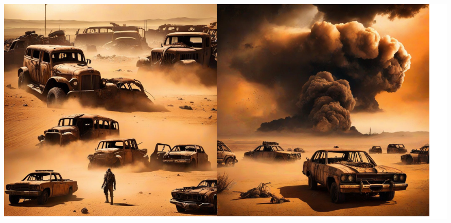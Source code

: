<img src="imgs_sdxl/4_Post-apocalyptic_wasteland_with_rusted_and_abandoned_vehicles,_dust_storms_and_towering_dust_clouds,_gritty,_dark,_dramatic,_apocalyptic,_stylized_1.jpg" width="48%" alt="SD XL"><img src="imgs_sdxl/4_Post-apocalyptic_wasteland_with_rusted_and_abandoned_vehicles,_dust_storms_and_towering_dust_clouds,_gritty,_dark,_dramatic,_apocalyptic,_stylized_2.jpg" width="48%" alt="SD XL">